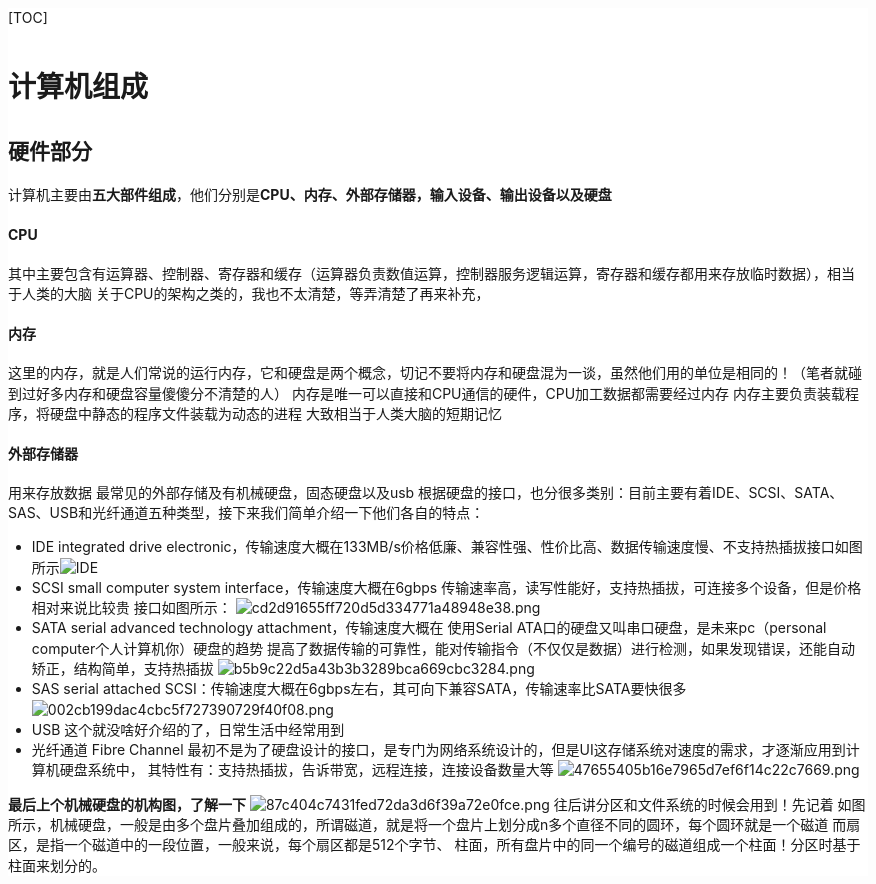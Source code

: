 [TOC]
# 计算机组成
## 硬件部分
计算机主要由**五大部件组成**，他们分别是**CPU、内存、外部存储器，输入设备、输出设备以及硬盘**
#### CPU
其中主要包含有运算器、控制器、寄存器和缓存（运算器负责数值运算，控制器服务逻辑运算，寄存器和缓存都用来存放临时数据），相当于人类的大脑
关于CPU的架构之类的，我也不太清楚，等弄清楚了再来补充，

#### 内存
这里的内存，就是人们常说的运行内存，它和硬盘是两个概念，切记不要将内存和硬盘混为一谈，虽然他们用的单位是相同的！（笔者就碰到过好多内存和硬盘容量傻傻分不清楚的人）
内存是唯一可以直接和CPU通信的硬件，CPU加工数据都需要经过内存
内存主要负责装载程序，将硬盘中静态的程序文件装载为动态的进程
大致相当于人类大脑的短期记忆
#### 外部存储器
用来存放数据
最常见的外部存储及有机械硬盘，固态硬盘以及usb
根据硬盘的接口，也分很多类别：目前主要有着IDE、SCSI、SATA、SAS、USB和光纤通道五种类型，接下来我们简单介绍一下他们各自的特点：
* IDE
  integrated drive  electronic，传输速度大概在133MB/s价格低廉、兼容性强、性价比高、数据传输速度慢、不支持热插拔接口如图所示![IDE](https://github.com/huangtianfeng/pictures/blob/master/linux%E5%9B%BE%E5%BA%93/IDE%E7%A3%81%E7%9B%98%E6%8E%A5%E5%8F%A3.png)
* SCSI
  small computer system interface，传输速度大概在6gbps
  传输速率高，读写性能好，支持热插拔，可连接多个设备，但是价格相对来说比较贵
  接口如图所示：
  ![cd2d91655ff720d5d334771a48948e38.png](https://github.com/huangtianfeng/pictures/blob/master/linux%E5%9B%BE%E5%BA%93/SCSI%E7%A3%81%E7%9B%98%E6%8E%A5%E5%8F%A3.png)
* SATA
  serial advanced technology attachment，传输速度大概在 使用Serial ATA口的硬盘又叫串口硬盘，是未来pc（personal computer个人计算机你）硬盘的趋势
  提高了数据传输的可靠性，能对传输指令（不仅仅是数据）进行检测，如果发现错误，还能自动矫正，结构简单，支持热插拔
  ![b5b9c22d5a43b3b3289bca669cbc3284.png](https://github.com/huangtianfeng/pictures/blob/master/linux%E5%9B%BE%E5%BA%93/SATA%E7%A3%81%E7%9B%98%E6%8E%A5%E5%8F%A3.png)
* SAS
  serial attached SCSI：传输速度大概在6gbps左右，其可向下兼容SATA，传输速率比SATA要快很多
  ![002cb199dac4cbc5f727390729f40f08.png](https://github.com/huangtianfeng/pictures/blob/master/linux%E5%9B%BE%E5%BA%93/SAS%E7%A3%81%E7%9B%98%E6%8E%A5%E5%8F%A3.png)
* USB 
  这个就没啥好介绍的了，日常生活中经常用到
* 光纤通道
  Fibre Channel
  最初不是为了硬盘设计的接口，是专门为网络系统设计的，但是UI这存储系统对速度的需求，才逐渐应用到计算机硬盘系统中，
  其特性有：支持热插拔，告诉带宽，远程连接，连接设备数量大等
  ![47655405b16e7965d7ef6f14c22c7669.png](https://github.com/huangtianfeng/pictures/blob/master/linux%E5%9B%BE%E5%BA%93/%E5%85%89%E7%BA%A4%E9%80%9A%E9%81%93%E7%A3%81%E7%9B%98%E6%8E%A5%E5%8F%A3.png)



**最后上个机械硬盘的机构图，了解一下**
![87c404c7431fed72da3d6f39a72e0fce.png](https://github.com/huangtianfeng/pictures/blob/master/linux%E5%9B%BE%E5%BA%93/%E6%9C%BA%E6%A2%B0%E7%A1%AC%E7%9B%98%E7%BB%93%E6%9E%84%E7%A4%BA%E6%84%8F%E5%9B%BE.png)
往后讲分区和文件系统的时候会用到！先记着
如图所示，机械硬盘，一般是由多个盘片叠加组成的，所谓磁道，就是将一个盘片上划分成n多个直径不同的圆环，每个圆环就是一个磁道
而扇区，是指一个磁道中的一段位置，一般来说，每个扇区都是512个字节、
柱面，所有盘片中的同一个编号的磁道组成一个柱面！分区时基于柱面来划分的。
